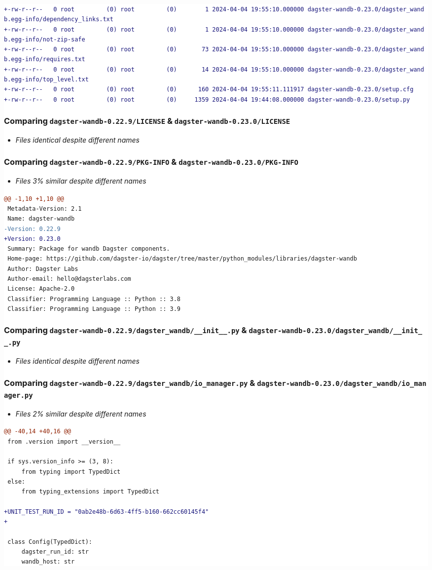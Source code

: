 ```diff
+-rw-r--r--   0 root         (0) root         (0)        1 2024-04-04 19:55:10.000000 dagster-wandb-0.23.0/dagster_wandb.egg-info/dependency_links.txt
+-rw-r--r--   0 root         (0) root         (0)        1 2024-04-04 19:55:10.000000 dagster-wandb-0.23.0/dagster_wandb.egg-info/not-zip-safe
+-rw-r--r--   0 root         (0) root         (0)       73 2024-04-04 19:55:10.000000 dagster-wandb-0.23.0/dagster_wandb.egg-info/requires.txt
+-rw-r--r--   0 root         (0) root         (0)       14 2024-04-04 19:55:10.000000 dagster-wandb-0.23.0/dagster_wandb.egg-info/top_level.txt
+-rw-r--r--   0 root         (0) root         (0)      160 2024-04-04 19:55:11.111917 dagster-wandb-0.23.0/setup.cfg
+-rw-r--r--   0 root         (0) root         (0)     1359 2024-04-04 19:44:08.000000 dagster-wandb-0.23.0/setup.py
```

### Comparing `dagster-wandb-0.22.9/LICENSE` & `dagster-wandb-0.23.0/LICENSE`

 * *Files identical despite different names*

### Comparing `dagster-wandb-0.22.9/PKG-INFO` & `dagster-wandb-0.23.0/PKG-INFO`

 * *Files 3% similar despite different names*

```diff
@@ -1,10 +1,10 @@
 Metadata-Version: 2.1
 Name: dagster-wandb
-Version: 0.22.9
+Version: 0.23.0
 Summary: Package for wandb Dagster components.
 Home-page: https://github.com/dagster-io/dagster/tree/master/python_modules/libraries/dagster-wandb
 Author: Dagster Labs
 Author-email: hello@dagsterlabs.com
 License: Apache-2.0
 Classifier: Programming Language :: Python :: 3.8
 Classifier: Programming Language :: Python :: 3.9
```

### Comparing `dagster-wandb-0.22.9/dagster_wandb/__init__.py` & `dagster-wandb-0.23.0/dagster_wandb/__init__.py`

 * *Files identical despite different names*

### Comparing `dagster-wandb-0.22.9/dagster_wandb/io_manager.py` & `dagster-wandb-0.23.0/dagster_wandb/io_manager.py`

 * *Files 2% similar despite different names*

```diff
@@ -40,14 +40,16 @@
 from .version import __version__
 
 if sys.version_info >= (3, 8):
     from typing import TypedDict
 else:
     from typing_extensions import TypedDict
 
+UNIT_TEST_RUN_ID = "0ab2e48b-6d63-4ff5-b160-662cc60145f4"
+
 
 class Config(TypedDict):
     dagster_run_id: str
     wandb_host: str
```